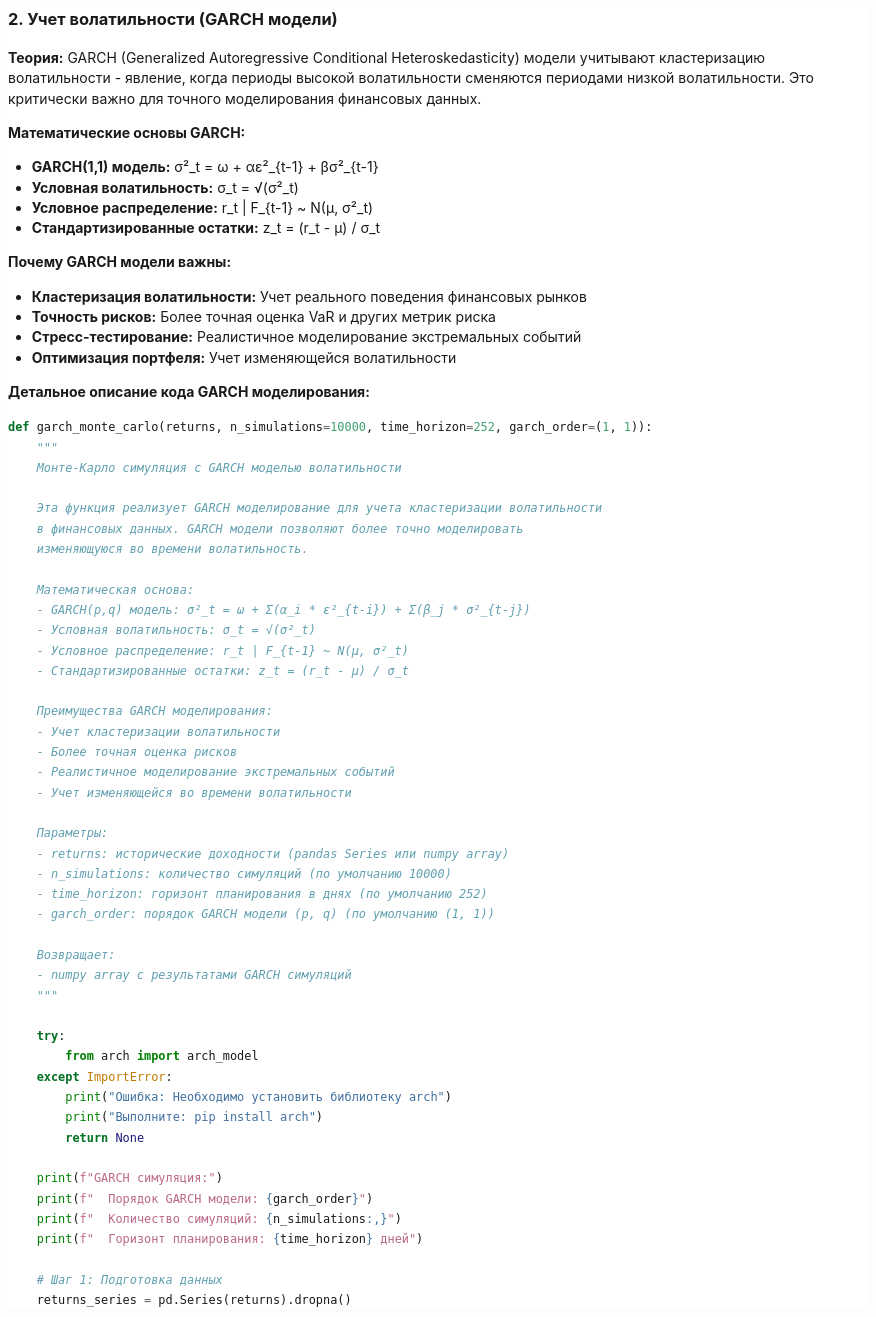 ### 2. Учет волатильности (GARCH модели)

**Теория:** GARCH (Generalized Autoregressive Conditional Heteroskedasticity) модели учитывают кластеризацию волатильности - явление, когда периоды высокой волатильности сменяются периодами низкой волатильности. Это критически важно для точного моделирования финансовых данных.

**Математические основы GARCH:**
- **GARCH(1,1) модель:** σ²_t = ω + αε²_{t-1} + βσ²_{t-1}
- **Условная волатильность:** σ_t = √(σ²_t)
- **Условное распределение:** r_t | F_{t-1} ~ N(μ, σ²_t)
- **Стандартизированные остатки:** z_t = (r_t - μ) / σ_t

**Почему GARCH модели важны:**
- **Кластеризация волатильности:** Учет реального поведения финансовых рынков
- **Точность рисков:** Более точная оценка VaR и других метрик риска
- **Стресс-тестирование:** Реалистичное моделирование экстремальных событий
- **Оптимизация портфеля:** Учет изменяющейся волатильности

**Детальное описание кода GARCH моделирования:**

```python
def garch_monte_carlo(returns, n_simulations=10000, time_horizon=252, garch_order=(1, 1)):
    """
    Монте-Карло симуляция с GARCH моделью волатильности
    
    Эта функция реализует GARCH моделирование для учета кластеризации волатильности
    в финансовых данных. GARCH модели позволяют более точно моделировать
    изменяющуюся во времени волатильность.
    
    Математическая основа:
    - GARCH(p,q) модель: σ²_t = ω + Σ(α_i * ε²_{t-i}) + Σ(β_j * σ²_{t-j})
    - Условная волатильность: σ_t = √(σ²_t)
    - Условное распределение: r_t | F_{t-1} ~ N(μ, σ²_t)
    - Стандартизированные остатки: z_t = (r_t - μ) / σ_t
    
    Преимущества GARCH моделирования:
    - Учет кластеризации волатильности
    - Более точная оценка рисков
    - Реалистичное моделирование экстремальных событий
    - Учет изменяющейся во времени волатильности
    
    Параметры:
    - returns: исторические доходности (pandas Series или numpy array)
    - n_simulations: количество симуляций (по умолчанию 10000)
    - time_horizon: горизонт планирования в днях (по умолчанию 252)
    - garch_order: порядок GARCH модели (p, q) (по умолчанию (1, 1))
    
    Возвращает:
    - numpy array с результатами GARCH симуляций
    """
    
    try:
        from arch import arch_model
    except ImportError:
        print("Ошибка: Необходимо установить библиотеку arch")
        print("Выполните: pip install arch")
        return None
    
    print(f"GARCH симуляция:")
    print(f"  Порядок GARCH модели: {garch_order}")
    print(f"  Количество симуляций: {n_simulations:,}")
    print(f"  Горизонт планирования: {time_horizon} дней")
    
    # Шаг 1: Подготовка данных
    returns_series = pd.Series(returns).dropna()
```
